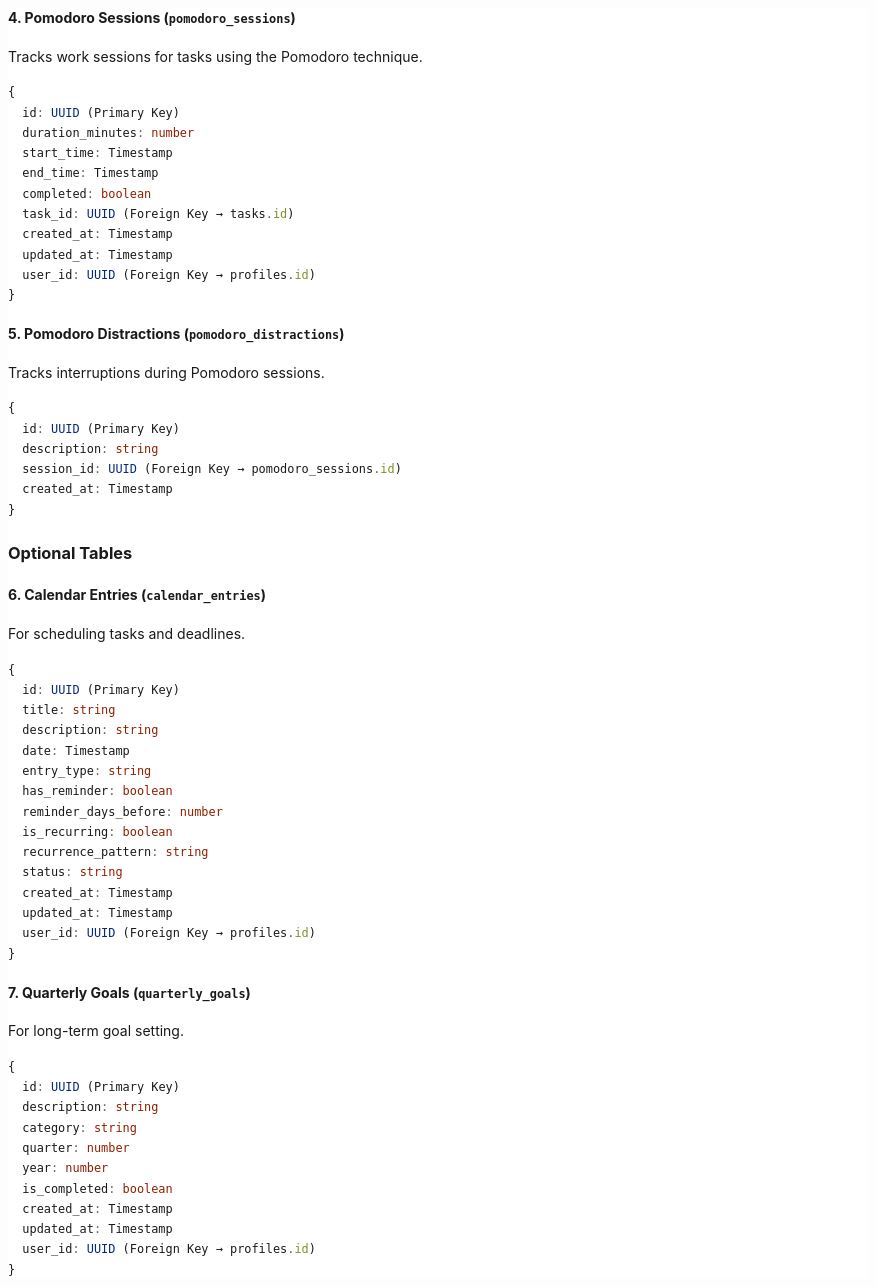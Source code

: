 #### 4. Pomodoro Sessions (`pomodoro_sessions`)
Tracks work sessions for tasks using the Pomodoro technique.
```typescript
{
  id: UUID (Primary Key)
  duration_minutes: number
  start_time: Timestamp
  end_time: Timestamp
  completed: boolean
  task_id: UUID (Foreign Key → tasks.id)
  created_at: Timestamp
  updated_at: Timestamp
  user_id: UUID (Foreign Key → profiles.id)
}
```

#### 5. Pomodoro Distractions (`pomodoro_distractions`)
Tracks interruptions during Pomodoro sessions.
```typescript
{
  id: UUID (Primary Key)
  description: string
  session_id: UUID (Foreign Key → pomodoro_sessions.id)
  created_at: Timestamp
}
```

### Optional Tables

#### 6. Calendar Entries (`calendar_entries`)
For scheduling tasks and deadlines.
```typescript
{
  id: UUID (Primary Key)
  title: string
  description: string
  date: Timestamp
  entry_type: string
  has_reminder: boolean
  reminder_days_before: number
  is_recurring: boolean
  recurrence_pattern: string
  status: string
  created_at: Timestamp
  updated_at: Timestamp
  user_id: UUID (Foreign Key → profiles.id)
}
```

#### 7. Quarterly Goals (`quarterly_goals`)
For long-term goal setting.
```typescript
{
  id: UUID (Primary Key)
  description: string
  category: string
  quarter: number
  year: number
  is_completed: boolean
  created_at: Timestamp
  updated_at: Timestamp
  user_id: UUID (Foreign Key → profiles.id)
}
```
